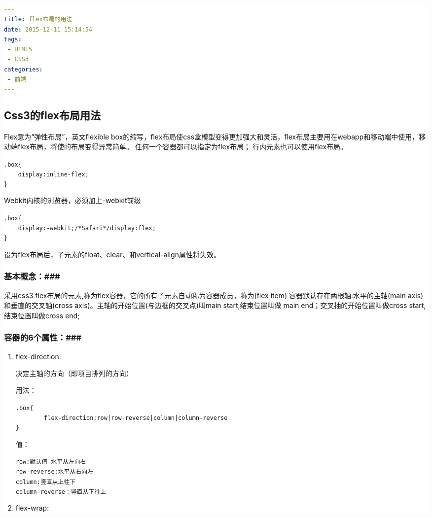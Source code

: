 ```yaml
---
title: flex布局的用法
date: 2015-12-11 15:14:54
tags:
 - HTML5 
 - CSS3
categories:
 - 前端
---
```


## Css3的flex布局用法
Flex意为“弹性布局”，英文flexible box的缩写，flex布局使css盒模型变得更加强大和灵活，flex布局主要用在webapp和移动端中使用，移动端flex布局，将使的布局变得异常简单。
 任何一个容器都可以指定为flex布局；
行内元素也可以使用flex布局。

	.box{
		display:inline-flex;
	}

Webkit内核的浏览器，必须加上-webkit前缀
 
	.box{ 
		display:-webkit;/*Safari*/display:flex;
	}

设为flex布局后，子元素的float、clear、和vertical-align属性将失效。

### 基本概念：###
采用css3 flex布局的元素,称为flex容器，它的所有子元素自动称为容器成员，称为(flex item) 
容器默认存在两根轴:水平的主轴(main axis)和垂直的交叉轴(cross axis)。主轴的开始位置(与边框的交叉点)叫main start,结束位置叫做 main end；交叉抽的开始位置叫做cross start,结束位置叫做cross end;

### 容器的6个属性：###

1.	flex-direction: 

	决定主轴的方向（即项目排列的方向）  
	
	用法：
		
		.box{
				flex-direction:row|row-reverse|column|column-reverse
		}  
	
	值：
			
		row:默认值 水平从左向右  
		row-reverse:水平从右向左  
		column:竖直从上往下  
		column-reverse：竖直从下往上  

2.	flex-wrap:
